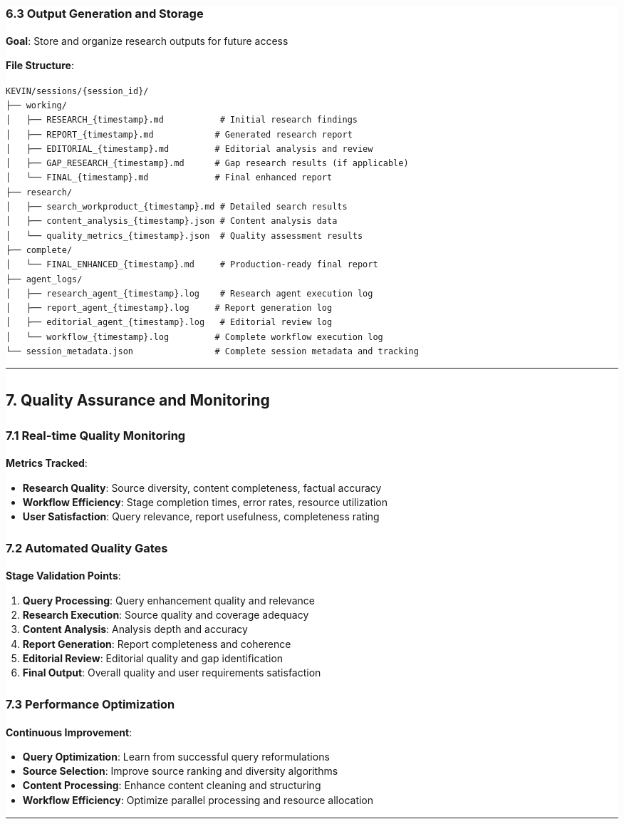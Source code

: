 ### 6.3 Output Generation and Storage
**Goal**: Store and organize research outputs for future access

**File Structure**:
```
KEVIN/sessions/{session_id}/
├── working/
│   ├── RESEARCH_{timestamp}.md           # Initial research findings
│   ├── REPORT_{timestamp}.md            # Generated research report
│   ├── EDITORIAL_{timestamp}.md         # Editorial analysis and review
│   ├── GAP_RESEARCH_{timestamp}.md      # Gap research results (if applicable)
│   └── FINAL_{timestamp}.md             # Final enhanced report
├── research/
│   ├── search_workproduct_{timestamp}.md # Detailed search results
│   ├── content_analysis_{timestamp}.json # Content analysis data
│   └── quality_metrics_{timestamp}.json  # Quality assessment results
├── complete/
│   └── FINAL_ENHANCED_{timestamp}.md     # Production-ready final report
├── agent_logs/
│   ├── research_agent_{timestamp}.log    # Research agent execution log
│   ├── report_agent_{timestamp}.log     # Report generation log
│   ├── editorial_agent_{timestamp}.log   # Editorial review log
│   └── workflow_{timestamp}.log         # Complete workflow execution log
└── session_metadata.json                # Complete session metadata and tracking
```

---

## 7. Quality Assurance and Monitoring

### 7.1 Real-time Quality Monitoring
**Metrics Tracked**:
- **Research Quality**: Source diversity, content completeness, factual accuracy
- **Workflow Efficiency**: Stage completion times, error rates, resource utilization
- **User Satisfaction**: Query relevance, report usefulness, completeness rating

### 7.2 Automated Quality Gates
**Stage Validation Points**:
1. **Query Processing**: Query enhancement quality and relevance
2. **Research Execution**: Source quality and coverage adequacy
3. **Content Analysis**: Analysis depth and accuracy
4. **Report Generation**: Report completeness and coherence
5. **Editorial Review**: Editorial quality and gap identification
6. **Final Output**: Overall quality and user requirements satisfaction

### 7.3 Performance Optimization
**Continuous Improvement**:
- **Query Optimization**: Learn from successful query reformulations
- **Source Selection**: Improve source ranking and diversity algorithms
- **Content Processing**: Enhance content cleaning and structuring
- **Workflow Efficiency**: Optimize parallel processing and resource allocation

---